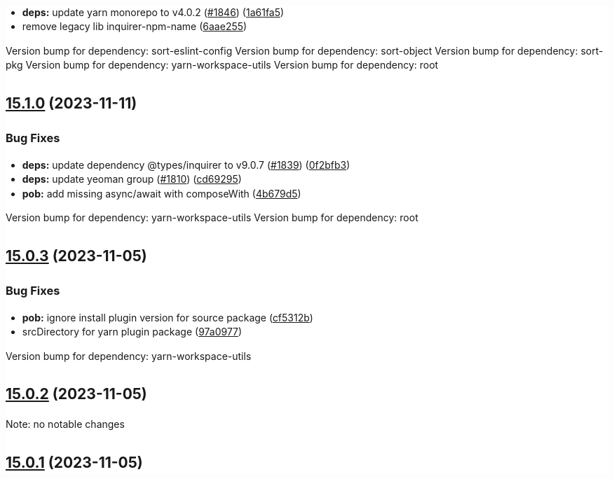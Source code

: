 * **deps:** update yarn monorepo to v4.0.2 ([#1846](https://github.com/christophehurpeau/pob/issues/1846)) ([1a61fa5](https://github.com/christophehurpeau/pob/commit/1a61fa51058c3a320d3c9e603376b2e189271ddd))
* remove legacy lib inquirer-npm-name ([6aae255](https://github.com/christophehurpeau/pob/commit/6aae25583d5f88f61132144246f2031ccf001018))

Version bump for dependency: sort-eslint-config
Version bump for dependency: sort-object
Version bump for dependency: sort-pkg
Version bump for dependency: yarn-workspace-utils
Version bump for dependency: root


## [15.1.0](https://github.com/christophehurpeau/pob/compare/pob@15.0.3...pob@15.1.0) (2023-11-11)


### Bug Fixes

* **deps:** update dependency @types/inquirer to v9.0.7 ([#1839](https://github.com/christophehurpeau/pob/issues/1839)) ([0f2bfb3](https://github.com/christophehurpeau/pob/commit/0f2bfb3b020287c49aa6a0ee37254a11ed3089cd))
* **deps:** update yeoman group ([#1810](https://github.com/christophehurpeau/pob/issues/1810)) ([cd69295](https://github.com/christophehurpeau/pob/commit/cd692950f15e4f64c8e392f282f6981c797773eb))
* **pob:** add missing async/await with composeWith ([4b679d5](https://github.com/christophehurpeau/pob/commit/4b679d521430af32fcd6bf8f0fe5dce53c1e68e6))

Version bump for dependency: yarn-workspace-utils
Version bump for dependency: root


## [15.0.3](https://github.com/christophehurpeau/pob/compare/pob@15.0.2...pob@15.0.3) (2023-11-05)


### Bug Fixes

* **pob:** ignore install plugin version for source package ([cf5312b](https://github.com/christophehurpeau/pob/commit/cf5312bbc94db00def686337c1e6e32822a584a7))
* srcDirectory for yarn plugin package ([97a0977](https://github.com/christophehurpeau/pob/commit/97a097721d6296d576bd78521b4313fcbbe28860))

Version bump for dependency: yarn-workspace-utils


## [15.0.2](https://github.com/christophehurpeau/pob/compare/pob@15.0.1...pob@15.0.2) (2023-11-05)

Note: no notable changes




## [15.0.1](https://github.com/christophehurpeau/pob/compare/pob@15.0.0...pob@15.0.1) (2023-11-05)
